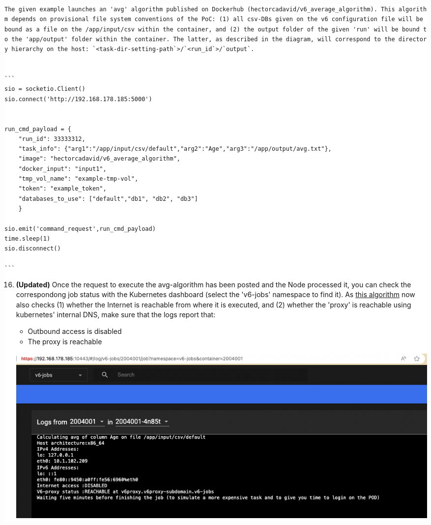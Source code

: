 	The given example launches an 'avg' algorithm published on Dockerhub (hectorcadavid/v6_average_algorithm). This algorithm depends on provisional file system conventions of the PoC: (1) all csv-DBs given on the v6 configuration file will be bound as a file on the /app/input/csv within the container, and (2) the output folder of the given 'run' will be bound to the 'app/output' folder within the container. The latter, as described in the diagram, will correspond to the directory hierarchy on the host: `<task-dir-setting-path`>/`<run_id`>/`output`.

 
	```
	sio = socketio.Client()
	sio.connect('http://192.168.178.185:5000')
	
	
	run_cmd_payload = {
	    "run_id": 33333312,
	    "task_info": {"arg1":"/app/input/csv/default","arg2":"Age","arg3":"/app/output/avg.txt"},
	    "image": "hectorcadavid/v6_average_algorithm",
	    "docker_input": "input1",
	    "tmp_vol_name": "example-tmp-vol",
	    "token": "example_token",
	    "databases_to_use": ["default","db1", "db2", "db3"]
	    }
	
	sio.emit('command_request',run_cmd_payload)
	time.sleep(1)
	sio.disconnect()
	
	``` 

16. __(Updated)__ Once the request to execute the avg-algorithm has been posted and the Node processed it, you can check the correspondong job status with the Kubernetes dashboard (select the 'v6-jobs' namespace to find it). As [this algorithm](avg_alg/app.py) now also checks (1) whether the Internet is reachable from where it is executed, and (2) whether the 'proxy' is reachable using kubernetes' internal DNS, make sure that the logs report that:
	- Outbound access is disabled
	- The proxy is reachable

	![alt text](img/alg-io-and-nw-status.png)
